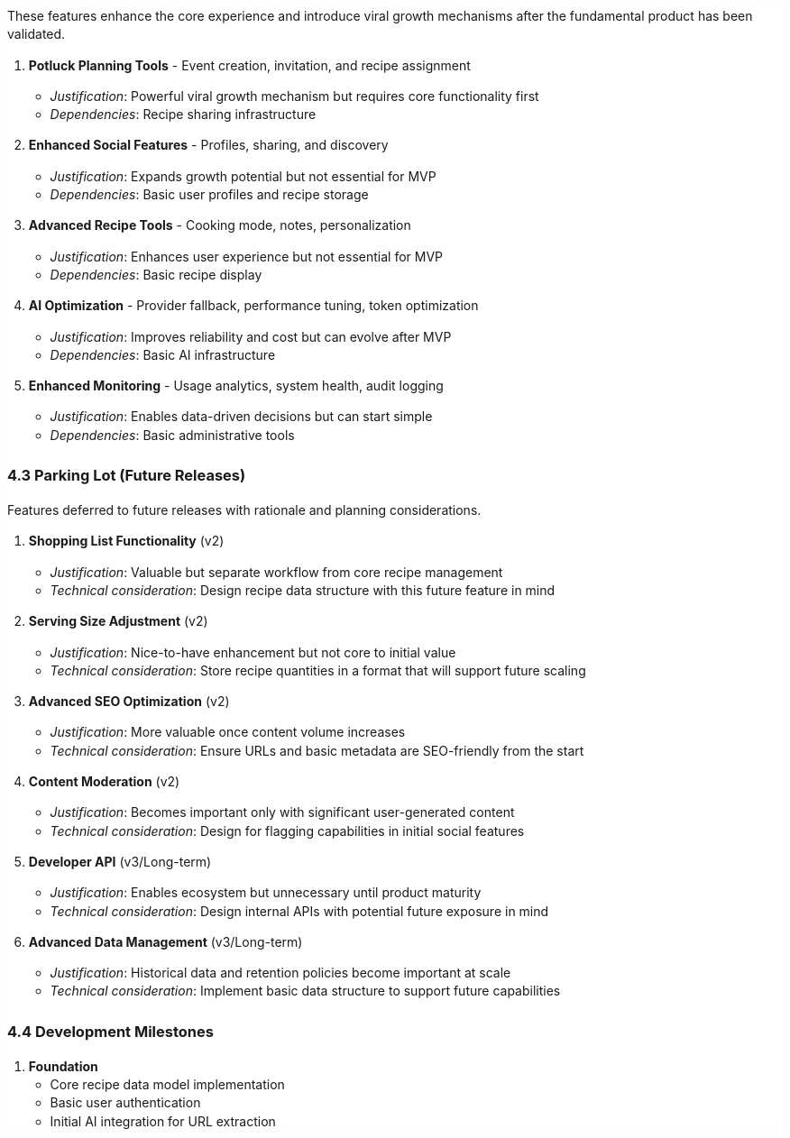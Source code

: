 These features enhance the core experience and introduce viral growth mechanisms after the fundamental product has been validated.

1. **Potluck Planning Tools** - Event creation, invitation, and recipe assignment
   - *Justification*: Powerful viral growth mechanism but requires core functionality first
   - *Dependencies*: Recipe sharing infrastructure

2. **Enhanced Social Features** - Profiles, sharing, and discovery
   - *Justification*: Expands growth potential but not essential for MVP
   - *Dependencies*: Basic user profiles and recipe storage

3. **Advanced Recipe Tools** - Cooking mode, notes, personalization
   - *Justification*: Enhances user experience but not essential for MVP
   - *Dependencies*: Basic recipe display

4. **AI Optimization** - Provider fallback, performance tuning, token optimization
   - *Justification*: Improves reliability and cost but can evolve after MVP
   - *Dependencies*: Basic AI infrastructure

5. **Enhanced Monitoring** - Usage analytics, system health, audit logging
   - *Justification*: Enables data-driven decisions but can start simple
   - *Dependencies*: Basic administrative tools

### 4.3 Parking Lot (Future Releases)

Features deferred to future releases with rationale and planning considerations.

1. **Shopping List Functionality** (v2)
   - *Justification*: Valuable but separate workflow from core recipe management
   - *Technical consideration*: Design recipe data structure with this future feature in mind

2. **Serving Size Adjustment** (v2)
   - *Justification*: Nice-to-have enhancement but not core to initial value
   - *Technical consideration*: Store recipe quantities in a format that will support future scaling

3. **Advanced SEO Optimization** (v2)
   - *Justification*: More valuable once content volume increases
   - *Technical consideration*: Ensure URLs and basic metadata are SEO-friendly from the start

4. **Content Moderation** (v2)
   - *Justification*: Becomes important only with significant user-generated content
   - *Technical consideration*: Design for flagging capabilities in initial social features

5. **Developer API** (v3/Long-term)
   - *Justification*: Enables ecosystem but unnecessary until product maturity
   - *Technical consideration*: Design internal APIs with potential future exposure in mind

6. **Advanced Data Management** (v3/Long-term)
   - *Justification*: Historical data and retention policies become important at scale
   - *Technical consideration*: Implement basic data structure to support future capabilities

### 4.4 Development Milestones

1. **Foundation**
   - Core recipe data model implementation
   - Basic user authentication
   - Initial AI integration for URL extraction

